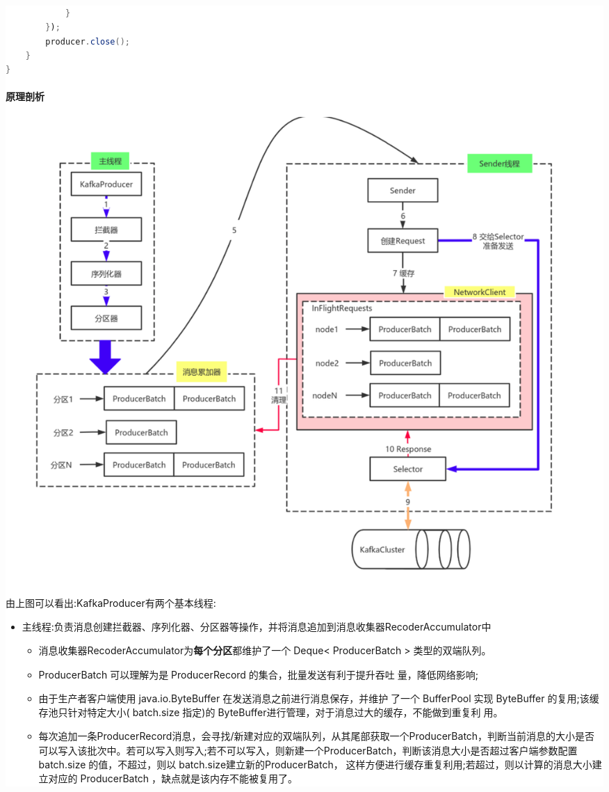 ```java
            }
        });
        producer.close();
    }
}
```

#### 原理剖析

![](图片/生产者原理剖析.png)

由上图可以看出:KafkaProducer有两个基本线程: 

* 主线程:负责消息创建拦截器、序列化器、分区器等操作，并将消息追加到消息收集器RecoderAccumulator中
  * 消息收集器RecoderAccumulator为**每个分区**都维护了一个 Deque< ProducerBatch > 类型的双端队列。
  *  ProducerBatch 可以理解为是 ProducerRecord 的集合，批量发送有利于提升吞吐 量，降低网络影响;

  * 由于生产者客户端使用 java.io.ByteBuffer 在发送消息之前进行消息保存，并维护 了一个 BufferPool 实现 ByteBuffer 的复用;该缓存池只针对特定大小( batch.size 指定)的 ByteBuffer进行管理，对于消息过大的缓存，不能做到重复利 用。 
  * 每次追加一条ProducerRecord消息，会寻找/新建对应的双端队列，从其尾部获取一个ProducerBatch，判断当前消息的大小是否可以写入该批次中。若可以写入则写入;若不可以写入，则新建一个ProducerBatch，判断该消息大小是否超过客户端参数配置 batch.size 的值，不超过，则以 batch.size建立新的ProducerBatch， 这样方便进行缓存重复利用;若超过，则以计算的消息大小建立对应的 ProducerBatch ，缺点就是该内存不能被复用了。
